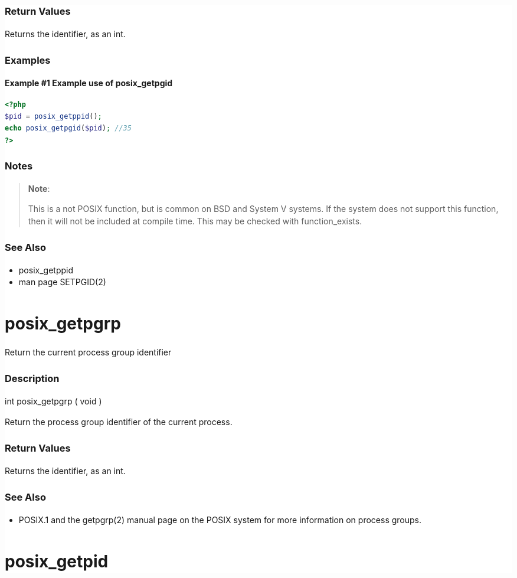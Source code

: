 ### Return Values

Returns the identifier, as an <span class="type">int</span>.

### Examples

**Example \#1 Example use of <span
class="function">posix\_getpgid</span>**

``` php
<?php
$pid = posix_getppid();
echo posix_getpgid($pid); //35
?>
```

### Notes

> **Note**:
>
> This is a not POSIX function, but is common on BSD and System V
> systems. If the system does not support this function, then it will
> not be included at compile time. This may be checked with <span
> class="function">function\_exists</span>.

### See Also

-   <span class="function">posix\_getppid</span>
-   man page SETPGID(2)

posix\_getpgrp
==============

Return the current process group identifier

### Description

<span class="type">int</span> <span
class="methodname">posix\_getpgrp</span> ( <span
class="methodparam">void</span> )

Return the process group identifier of the current process.

### Return Values

Returns the identifier, as an <span class="type">int</span>.

### See Also

-   POSIX.1 and the getpgrp(2) manual page on the POSIX system for more
    information on process groups.

posix\_getpid
=============
